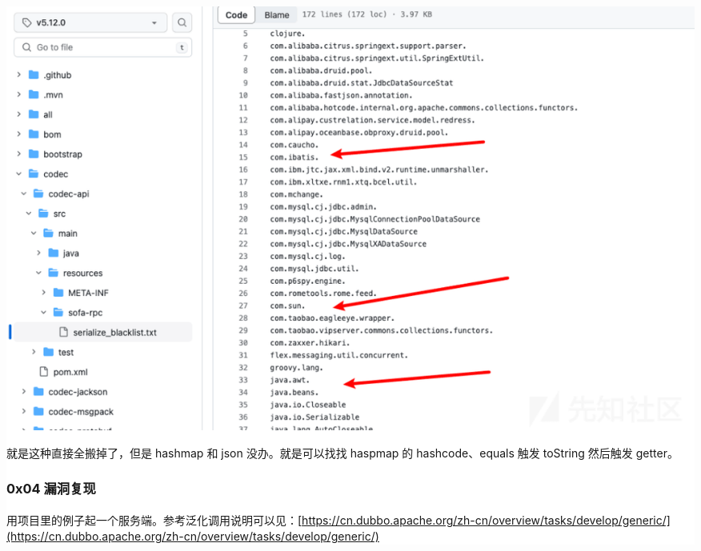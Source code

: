 [![](assets/1706958618-a020f2dcfc71ee79a482a1683e5a68d3.png)](https://xzfile.aliyuncs.com/media/upload/picture/20240129165531-2858e642-be84-1.png)

就是这种直接全搬掉了，但是 hashmap 和 json 没办。就是可以找找 haspmap 的 hashcode、equals 触发 toString 然后触发 getter。

### 0x04 漏洞复现

用项目里的例子起一个服务端。参考泛化调用说明可以见：[https://cn.dubbo.apache.org/zh-cn/overview/tasks/develop/generic/](https://cn.dubbo.apache.org/zh-cn/overview/tasks/develop/generic/)
